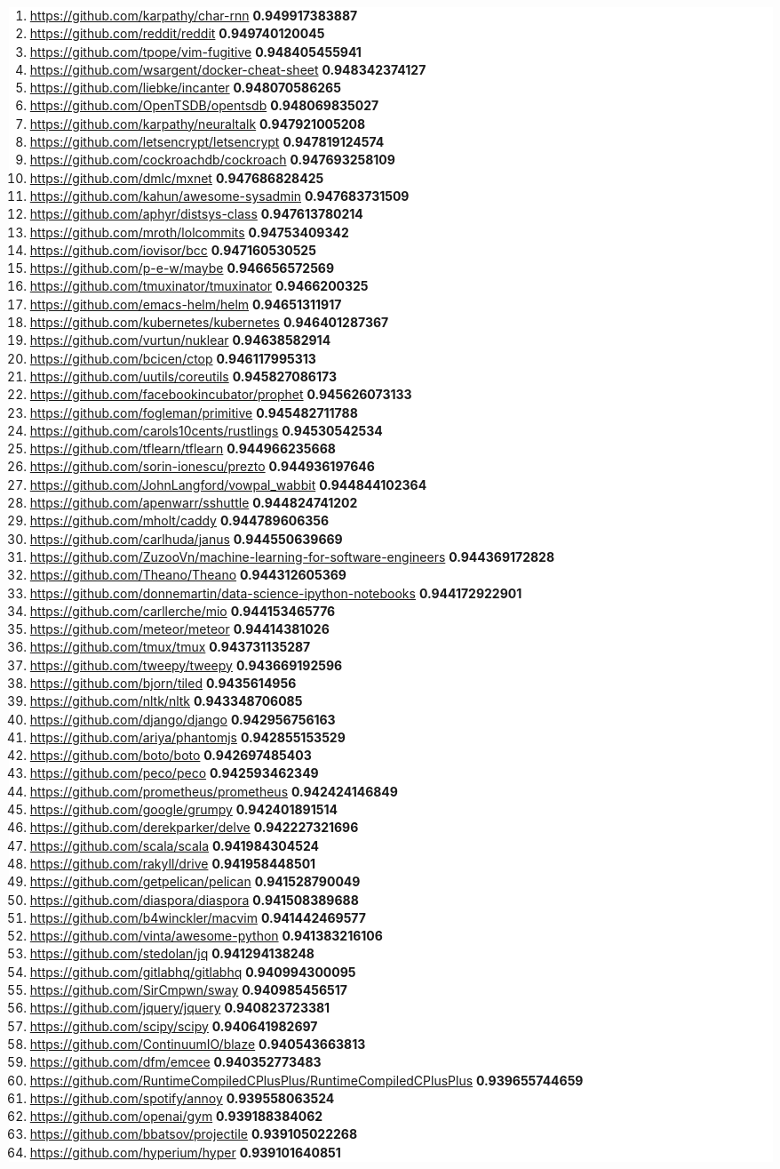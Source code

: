  1. https://github.com/karpathy/char-rnn **0.949917383887**
 1. https://github.com/reddit/reddit **0.949740120045**
 1. https://github.com/tpope/vim-fugitive **0.948405455941**
 1. https://github.com/wsargent/docker-cheat-sheet **0.948342374127**
 1. https://github.com/liebke/incanter **0.948070586265**
 1. https://github.com/OpenTSDB/opentsdb **0.948069835027**
 1. https://github.com/karpathy/neuraltalk **0.947921005208**
 1. https://github.com/letsencrypt/letsencrypt **0.947819124574**
 1. https://github.com/cockroachdb/cockroach **0.947693258109**
 1. https://github.com/dmlc/mxnet **0.947686828425**
 1. https://github.com/kahun/awesome-sysadmin **0.947683731509**
 1. https://github.com/aphyr/distsys-class **0.947613780214**
 1. https://github.com/mroth/lolcommits **0.94753409342**
 1. https://github.com/iovisor/bcc **0.947160530525**
 1. https://github.com/p-e-w/maybe **0.946656572569**
 1. https://github.com/tmuxinator/tmuxinator **0.9466200325**
 1. https://github.com/emacs-helm/helm **0.94651311917**
 1. https://github.com/kubernetes/kubernetes **0.946401287367**
 1. https://github.com/vurtun/nuklear **0.94638582914**
 1. https://github.com/bcicen/ctop **0.946117995313**
 1. https://github.com/uutils/coreutils **0.945827086173**
 1. https://github.com/facebookincubator/prophet **0.945626073133**
 1. https://github.com/fogleman/primitive **0.945482711788**
 1. https://github.com/carols10cents/rustlings **0.94530542534**
 1. https://github.com/tflearn/tflearn **0.944966235668**
 1. https://github.com/sorin-ionescu/prezto **0.944936197646**
 1. https://github.com/JohnLangford/vowpal_wabbit **0.944844102364**
 1. https://github.com/apenwarr/sshuttle **0.944824741202**
 1. https://github.com/mholt/caddy **0.944789606356**
 1. https://github.com/carlhuda/janus **0.944550639669**
 1. https://github.com/ZuzooVn/machine-learning-for-software-engineers **0.944369172828**
 1. https://github.com/Theano/Theano **0.944312605369**
 1. https://github.com/donnemartin/data-science-ipython-notebooks **0.944172922901**
 1. https://github.com/carllerche/mio **0.944153465776**
 1. https://github.com/meteor/meteor **0.94414381026**
 1. https://github.com/tmux/tmux **0.943731135287**
 1. https://github.com/tweepy/tweepy **0.943669192596**
 1. https://github.com/bjorn/tiled **0.9435614956**
 1. https://github.com/nltk/nltk **0.943348706085**
 1. https://github.com/django/django **0.942956756163**
 1. https://github.com/ariya/phantomjs **0.942855153529**
 1. https://github.com/boto/boto **0.942697485403**
 1. https://github.com/peco/peco **0.942593462349**
 1. https://github.com/prometheus/prometheus **0.942424146849**
 1. https://github.com/google/grumpy **0.942401891514**
 1. https://github.com/derekparker/delve **0.942227321696**
 1. https://github.com/scala/scala **0.941984304524**
 1. https://github.com/rakyll/drive **0.941958448501**
 1. https://github.com/getpelican/pelican **0.941528790049**
 1. https://github.com/diaspora/diaspora **0.941508389688**
 1. https://github.com/b4winckler/macvim **0.941442469577**
 1. https://github.com/vinta/awesome-python **0.941383216106**
 1. https://github.com/stedolan/jq **0.941294138248**
 1. https://github.com/gitlabhq/gitlabhq **0.940994300095**
 1. https://github.com/SirCmpwn/sway **0.940985456517**
 1. https://github.com/jquery/jquery **0.940823723381**
 1. https://github.com/scipy/scipy **0.940641982697**
 1. https://github.com/ContinuumIO/blaze **0.940543663813**
 1. https://github.com/dfm/emcee **0.940352773483**
 1. https://github.com/RuntimeCompiledCPlusPlus/RuntimeCompiledCPlusPlus **0.939655744659**
 1. https://github.com/spotify/annoy **0.939558063524**
 1. https://github.com/openai/gym **0.939188384062**
 1. https://github.com/bbatsov/projectile **0.939105022268**
 1. https://github.com/hyperium/hyper **0.939101640851**